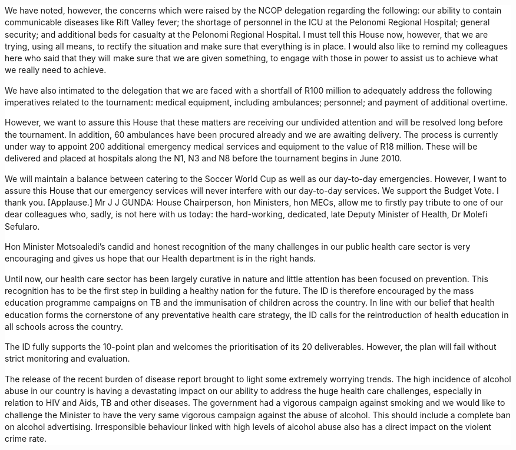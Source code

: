 We have noted, however, the concerns which were raised by the NCOP
delegation regarding the following: our ability to contain communicable
diseases like Rift Valley fever; the shortage of personnel in the ICU at
the Pelonomi Regional Hospital; general security; and additional beds for
casualty at the Pelonomi Regional Hospital.
I must tell this House now, however, that we are trying, using all means,
to rectify the situation and make sure that everything is in place. I would
also like to remind my colleagues here who said that they will make sure
that we are given something, to engage with those in power to assist us to
achieve what we really need to achieve.

We have also intimated to the delegation that we are faced with a shortfall
of R100 million to adequately address the following imperatives related to
the tournament: medical equipment, including ambulances; personnel; and
payment of additional overtime.

However, we want to assure this House that these matters are receiving our
undivided attention and will be resolved long before the tournament. In
addition, 60 ambulances have been procured already and we are awaiting
delivery. The process is currently under way to appoint 200 additional
emergency medical services and equipment to the value of R18 million. These
will be delivered and placed at hospitals along the N1, N3 and N8 before
the tournament begins in June 2010.

We will maintain a balance between catering to the Soccer World Cup as well
as our day-to-day emergencies. However, I want to assure this House that
our emergency services will never interfere with our day-to-day services.
We support the Budget Vote. I thank you. [Applause.]
Mr J J GUNDA: House Chairperson, hon Ministers, hon MECs, allow me to
firstly pay tribute to one of our dear colleagues who, sadly, is not here
with us today: the hard-working, dedicated, late Deputy Minister of Health,
Dr Molefi Sefularo.

Hon Minister Motsoaledi’s candid and honest recognition of the many
challenges in our public health care sector is very encouraging and gives
us hope that our Health department is in the right hands.

Until now, our health care sector has been largely curative in nature and
little attention has been focused on prevention. This recognition has to be
the first step in building a healthy nation for the future. The ID is
therefore encouraged by the mass education programme campaigns on TB and
the immunisation of children across the country. In line with our belief
that health education forms the cornerstone of any preventative health care
strategy, the ID calls for the reintroduction of health education in all
schools across the country.

The ID fully supports the 10-point plan and welcomes the prioritisation of
its 20 deliverables. However, the plan will fail without strict monitoring
and evaluation.

The release of the recent burden of disease report brought to light some
extremely worrying trends. The high incidence of alcohol abuse in our
country is having a devastating impact on our ability to address the huge
health care challenges, especially in relation to HIV and Aids, TB and
other diseases. The government had a vigorous campaign against smoking and
we would like to challenge the Minister to have the very same vigorous
campaign against the abuse of alcohol. This should include a complete ban
on alcohol advertising. Irresponsible behaviour linked with high levels of
alcohol abuse also has a direct impact on the violent crime rate.
